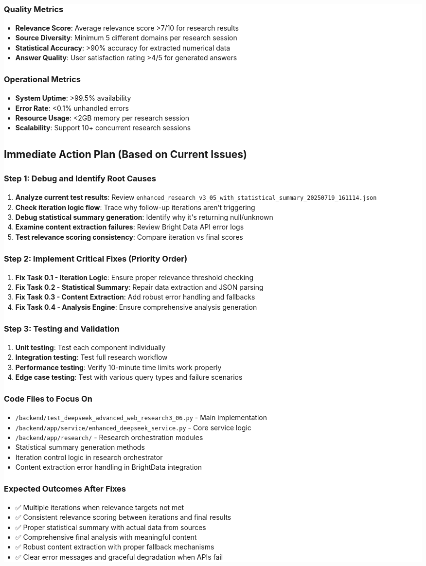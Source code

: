 ### Quality Metrics
- **Relevance Score**: Average relevance score >7/10 for research results
- **Source Diversity**: Minimum 5 different domains per research session
- **Statistical Accuracy**: >90% accuracy for extracted numerical data
- **Answer Quality**: User satisfaction rating >4/5 for generated answers

### Operational Metrics
- **System Uptime**: >99.5% availability
- **Error Rate**: <0.1% unhandled errors
- **Resource Usage**: <2GB memory per research session
- **Scalability**: Support 10+ concurrent research sessions

## Immediate Action Plan (Based on Current Issues)

### Step 1: Debug and Identify Root Causes
1. **Analyze current test results**: Review `enhanced_research_v3_05_with_statistical_summary_20250719_161114.json`
2. **Check iteration logic flow**: Trace why follow-up iterations aren't triggering
3. **Debug statistical summary generation**: Identify why it's returning null/unknown
4. **Examine content extraction failures**: Review Bright Data API error logs
5. **Test relevance scoring consistency**: Compare iteration vs final scores

### Step 2: Implement Critical Fixes (Priority Order)
1. **Fix Task 0.1 - Iteration Logic**: Ensure proper relevance threshold checking
2. **Fix Task 0.2 - Statistical Summary**: Repair data extraction and JSON parsing
3. **Fix Task 0.3 - Content Extraction**: Add robust error handling and fallbacks
4. **Fix Task 0.4 - Analysis Engine**: Ensure comprehensive analysis generation

### Step 3: Testing and Validation
1. **Unit testing**: Test each component individually
2. **Integration testing**: Test full research workflow
3. **Performance testing**: Verify 10-minute time limits work properly
4. **Edge case testing**: Test with various query types and failure scenarios

### Code Files to Focus On
- `/backend/test_deepseek_advanced_web_research3_06.py` - Main implementation
- `/backend/app/service/enhanced_deepseek_service.py` - Core service logic
- `/backend/app/research/` - Research orchestration modules
- Statistical summary generation methods
- Iteration control logic in research orchestrator
- Content extraction error handling in BrightData integration

### Expected Outcomes After Fixes
- ✅ Multiple iterations when relevance targets not met
- ✅ Consistent relevance scoring between iterations and final results
- ✅ Proper statistical summary with actual data from sources
- ✅ Comprehensive final analysis with meaningful content
- ✅ Robust content extraction with proper fallback mechanisms
- ✅ Clear error messages and graceful degradation when APIs fail
